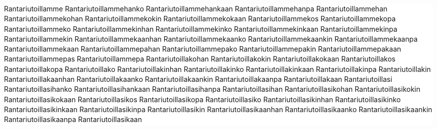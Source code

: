 Rantariutoillamme
Rantariutoillammehanko
Rantariutoillammehankaan
Rantariutoillammehanpa
Rantariutoillammehan
Rantariutoillammekohan
Rantariutoillammekokin
Rantariutoillammekokaan
Rantariutoillammekos
Rantariutoillammekopa
Rantariutoillammeko
Rantariutoillammekinhan
Rantariutoillammekinko
Rantariutoillammekinkaan
Rantariutoillammekinpa
Rantariutoillammekin
Rantariutoillammekaanhan
Rantariutoillammekaanko
Rantariutoillammekaankin
Rantariutoillammekaanpa
Rantariutoillammekaan
Rantariutoillammepahan
Rantariutoillammepako
Rantariutoillammepakin
Rantariutoillammepakaan
Rantariutoillammepas
Rantariutoillammepa
Rantariutoillakohan
Rantariutoillakokin
Rantariutoillakokaan
Rantariutoillakos
Rantariutoillakopa
Rantariutoillako
Rantariutoillakinhan
Rantariutoillakinko
Rantariutoillakinkaan
Rantariutoillakinpa
Rantariutoillakin
Rantariutoillakaanhan
Rantariutoillakaanko
Rantariutoillakaankin
Rantariutoillakaanpa
Rantariutoillakaan
Rantariutoillasi
Rantariutoillasihanko
Rantariutoillasihankaan
Rantariutoillasihanpa
Rantariutoillasihan
Rantariutoillasikohan
Rantariutoillasikokin
Rantariutoillasikokaan
Rantariutoillasikos
Rantariutoillasikopa
Rantariutoillasiko
Rantariutoillasikinhan
Rantariutoillasikinko
Rantariutoillasikinkaan
Rantariutoillasikinpa
Rantariutoillasikin
Rantariutoillasikaanhan
Rantariutoillasikaanko
Rantariutoillasikaankin
Rantariutoillasikaanpa
Rantariutoillasikaan